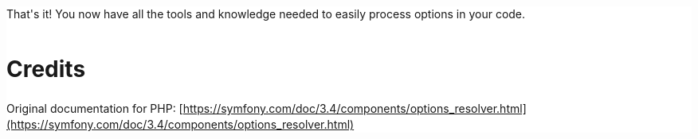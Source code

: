 That's it! You now have all the tools and knowledge needed to easily process options in your code.

# Credits

Original documentation for PHP: [https://symfony.com/doc/3.4/components/options_resolver.html](https://symfony.com/doc/3.4/components/options_resolver.html)
